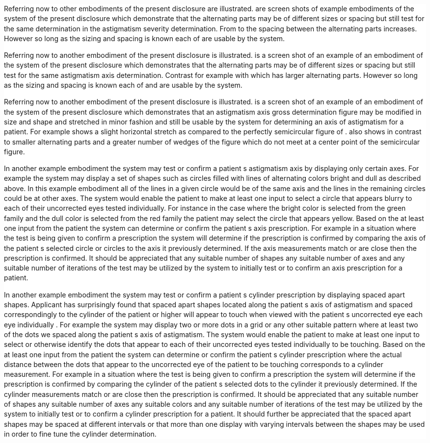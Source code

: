 Referring now to other embodiments of the present disclosure are illustrated. are screen shots of example embodiments of the system of the present disclosure which demonstrate that the alternating parts may be of different sizes or spacing but still test for the same determination in the astigmatism severity determination. From to the spacing between the alternating parts increases. However so long as the sizing and spacing is known each of are usable by the system.

Referring now to another embodiment of the present disclosure is illustrated. is a screen shot of an example of an embodiment of the system of the present disclosure which demonstrates that the alternating parts may be of different sizes or spacing but still test for the same astigmatism axis determination. Contrast for example with which has larger alternating parts. However so long as the sizing and spacing is known each of and are usable by the system.

Referring now to another embodiment of the present disclosure is illustrated. is a screen shot of an example of an embodiment of the system of the present disclosure which demonstrates that an astigmatism axis gross determination figure may be modified in size and shape and stretched in minor fashion and still be usable by the system for determining an axis of astigmatism for a patient. For example shows a slight horizontal stretch as compared to the perfectly semicircular figure of . also shows in contrast to smaller alternating parts and a greater number of wedges of the figure which do not meet at a center point of the semicircular figure.

In another example embodiment the system may test or confirm a patient s astigmatism axis by displaying only certain axes. For example the system may display a set of shapes such as circles filled with lines of alternating colors bright and dull as described above. In this example embodiment all of the lines in a given circle would be of the same axis and the lines in the remaining circles could be at other axes. The system would enable the patient to make at least one input to select a circle that appears blurry to each of their uncorrected eyes tested individually. For instance in the case where the bright color is selected from the green family and the dull color is selected from the red family the patient may select the circle that appears yellow. Based on the at least one input from the patient the system can determine or confirm the patient s axis prescription. For example in a situation where the test is being given to confirm a prescription the system will determine if the prescription is confirmed by comparing the axis of the patient s selected circle or circles to the axis it previously determined. If the axis measurements match or are close then the prescription is confirmed. It should be appreciated that any suitable number of shapes any suitable number of axes and any suitable number of iterations of the test may be utilized by the system to initially test or to confirm an axis prescription for a patient.

In another example embodiment the system may test or confirm a patient s cylinder prescription by displaying spaced apart shapes. Applicant has surprisingly found that spaced apart shapes located along the patient s axis of astigmatism and spaced correspondingly to the cylinder of the patient or higher will appear to touch when viewed with the patient s uncorrected eye each eye individually . For example the system may display two or more dots in a grid or any other suitable pattern where at least two of the dots we spaced along the patient s axis of astigmatism. The system would enable the patient to make at least one input to select or otherwise identify the dots that appear to each of their uncorrected eyes tested individually to be touching. Based on the at least one input from the patient the system can determine or confirm the patient s cylinder prescription where the actual distance between the dots that appear to the uncorrected eye of the patient to be touching corresponds to a cylinder measurement. For example in a situation where the test is being given to confirm a prescription the system will determine if the prescription is confirmed by comparing the cylinder of the patient s selected dots to the cylinder it previously determined. If the cylinder measurements match or are close then the prescription is confirmed. It should be appreciated that any suitable number of shapes any suitable number of axes any suitable colors and any suitable number of iterations of the test may be utilized by the system to initially test or to confirm a cylinder prescription for a patient. It should further be appreciated that the spaced apart shapes may be spaced at different intervals or that more than one display with varying intervals between the shapes may be used in order to fine tune the cylinder determination.
